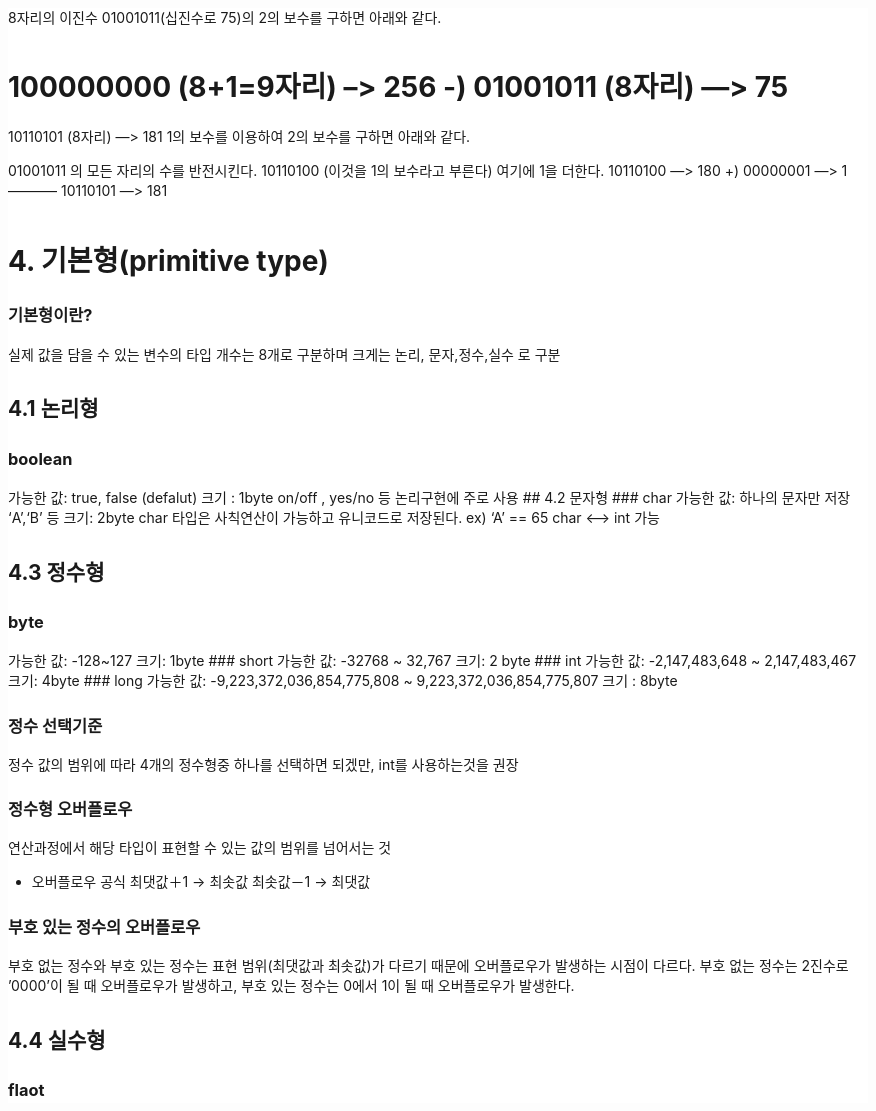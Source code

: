 8자리의 이진수 01001011(십진수로 75)의 2의 보수를 구하면 아래와 같다.

100000000 (8+1=9자리) –> 256
-) 01001011 (8자리) —> 75
=================
10110101 (8자리) —> 181 1의 보수를 이용하여 2의 보수를 구하면 아래와 같다.

01001011 의 모든 자리의 수를 반전시킨다. 10110100 (이것을 1의 보수라고 부른다) 여기에 1을 더한다. 10110100 —> 180 +) 00000001 —> 1 ———– 10110101 —> 181

# 4. 기본형(primitive type)

### 기본형이란?

실제 값을 담을 수 있는 변수의 타입 개수는 8개로 구분하며 크게는 논리, 문자,정수,실수 로 구분

## 4.1 논리형

### boolean

가능한 값: true, false (defalut) 크기 : 1byte on/off , yes/no 등 논리구현에 주로 사용 ## 4.2 문자형 ### char 가능한 값: 하나의 문자만 저장 ‘A’,‘B’ 등 크기: 2byte char 타입은 사칙연산이 가능하고 유니코드로 저장된다. ex) ‘A’ == 65
char <–> int 가능

## 4.3 정수형

### byte

가능한 값: -128~127 크기: 1byte ### short 가능한 값: -32768 ~ 32,767 크기: 2 byte ### int 가능한 값: -2,147,483,648 ~ 2,147,483,467 크기: 4byte ### long 가능한 값: -9,223,372,036,854,775,808 ~ 9,223,372,036,854,775,807 크기 : 8byte

### 정수 선택기준

정수 값의 범위에 따라 4개의 정수형중 하나를 선택하면 되겠만, int를 사용하는것을 권장

### 정수형 오버플로우

연산과정에서 해당 타입이 표현할 수 있는 값의 범위를 넘어서는 것

- 오버플로우 공식 최댓값＋1 → 최솟값 최솟값－1 → 최댓값

### 부호 있는 정수의 오버플로우

부호 없는 정수와 부호 있는 정수는 표현 범위(최댓값과 최솟값)가 다르기 때문에 오버플로우가 발생하는 시점이 다르다.
부호 없는 정수는 2진수로 ’0000’이 될 때 오버플로우가 발생하고,
부호 있는 정수는 0에서 1이 될 때 오버플로우가 발생한다.

## 4.4 실수형

### flaot
